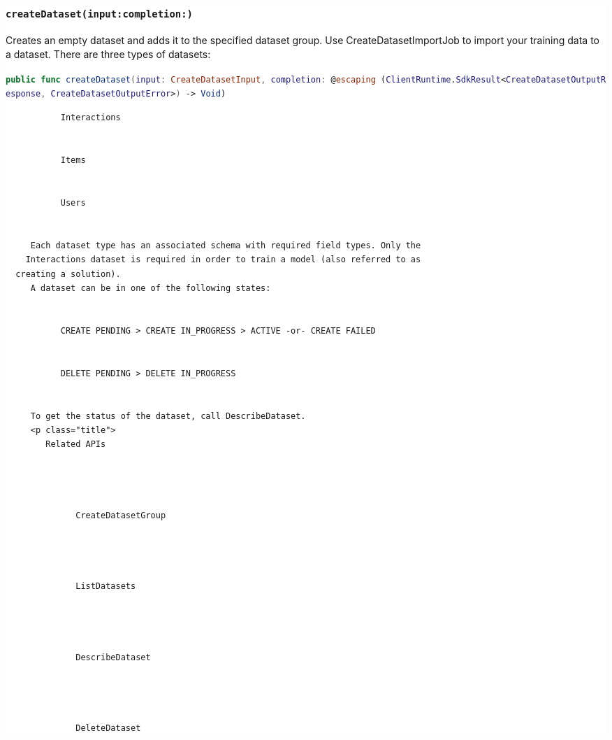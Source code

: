 ### `createDataset(input:completion:)`

Creates an empty dataset and adds it to the specified dataset group. Use CreateDatasetImportJob to import your training data to a dataset.
There are three types of datasets:​

``` swift
public func createDataset(input: CreateDatasetInput, completion: @escaping (ClientRuntime.SdkResult<CreateDatasetOutputResponse, CreateDatasetOutputError>) -> Void)
```

``` 
           Interactions


           Items


           Users


     Each dataset type has an associated schema with required field types. Only the
    Interactions dataset is required in order to train a model (also referred to as
  creating a solution).
     A dataset can be in one of the following states:


           CREATE PENDING > CREATE IN_PROGRESS > ACTIVE -or- CREATE FAILED


           DELETE PENDING > DELETE IN_PROGRESS


     To get the status of the dataset, call DescribeDataset.
     <p class="title">
        Related APIs




              CreateDatasetGroup




              ListDatasets




              DescribeDataset




              DeleteDataset
```
